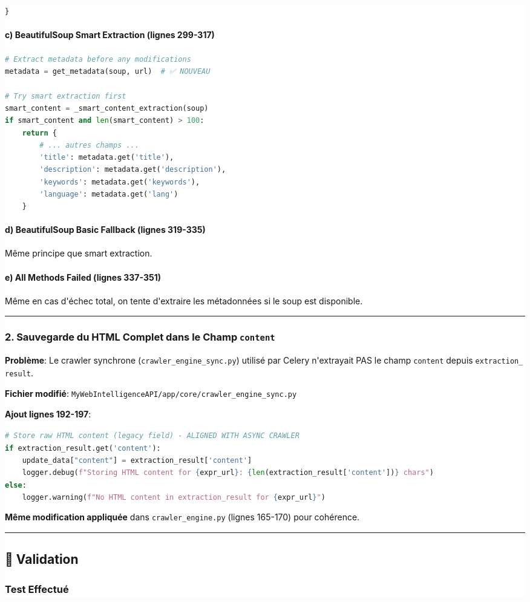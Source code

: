 ```python
}
```

#### c) BeautifulSoup Smart Extraction (lignes 299-317)
```python
# Extract metadata before any modifications
metadata = get_metadata(soup, url)  # ✅ NOUVEAU

# Try smart extraction first
smart_content = _smart_content_extraction(soup)
if smart_content and len(smart_content) > 100:
    return {
        # ... autres champs ...
        'title': metadata.get('title'),
        'description': metadata.get('description'),
        'keywords': metadata.get('keywords'),
        'language': metadata.get('lang')
    }
```

#### d) BeautifulSoup Basic Fallback (lignes 319-335)
Même principe que smart extraction.

#### e) All Methods Failed (lignes 337-351)
Même en cas d'échec total, on tente d'extraire les métadonnées si le soup est disponible.

---

### 2. Sauvegarde du HTML Complet dans le Champ `content`

**Problème**: Le crawler synchrone (`crawler_engine_sync.py`) utilisé par Celery n'extrayait PAS le champ `content` depuis `extraction_result`.

**Fichier modifié**: `MyWebIntelligenceAPI/app/core/crawler_engine_sync.py`

**Ajout lignes 192-197**:
```python
# Store raw HTML content (legacy field) - ALIGNED WITH ASYNC CRAWLER
if extraction_result.get('content'):
    update_data["content"] = extraction_result['content']
    logger.debug(f"Storing HTML content for {expr_url}: {len(extraction_result['content'])} chars")
else:
    logger.warning(f"No HTML content in extraction_result for {expr_url}")
```

**Même modification appliquée** dans `crawler_engine.py` (lignes 165-170) pour cohérence.

---

## 🧪 Validation

### Test Effectué

